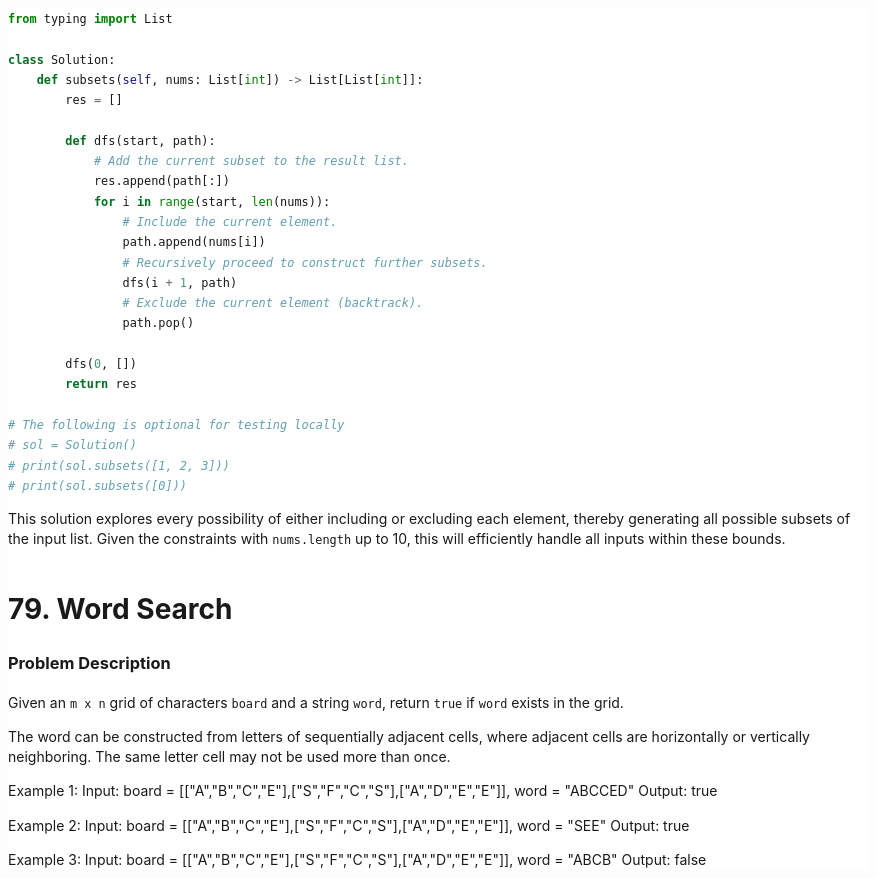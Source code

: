 ```python
from typing import List

class Solution:
    def subsets(self, nums: List[int]) -> List[List[int]]:
        res = []
        
        def dfs(start, path):
            # Add the current subset to the result list.
            res.append(path[:])
            for i in range(start, len(nums)):
                # Include the current element.
                path.append(nums[i])
                # Recursively proceed to construct further subsets.
                dfs(i + 1, path)
                # Exclude the current element (backtrack).
                path.pop()
        
        dfs(0, [])
        return res

# The following is optional for testing locally
# sol = Solution()
# print(sol.subsets([1, 2, 3]))
# print(sol.subsets([0]))

```

This solution explores every possibility of either including or excluding each element, thereby generating all possible subsets of the input list. Given the constraints with `nums.length` up to 10, this will efficiently handle all inputs within these bounds.

# 79. Word Search

### Problem Description 
Given an `m x n` grid of characters `board` and a string `word`, return `true` if `word` exists in the grid.

The word can be constructed from letters of sequentially adjacent cells, where adjacent cells are horizontally or vertically neighboring. The same letter cell may not be used more than once.


Example 1:
Input: board = [["A","B","C","E"],["S","F","C","S"],["A","D","E","E"]], word = "ABCCED"
Output: true

Example 2:
Input: board = [["A","B","C","E"],["S","F","C","S"],["A","D","E","E"]], word = "SEE"
Output: true

Example 3:
Input: board = [["A","B","C","E"],["S","F","C","S"],["A","D","E","E"]], word = "ABCB"
Output: false

